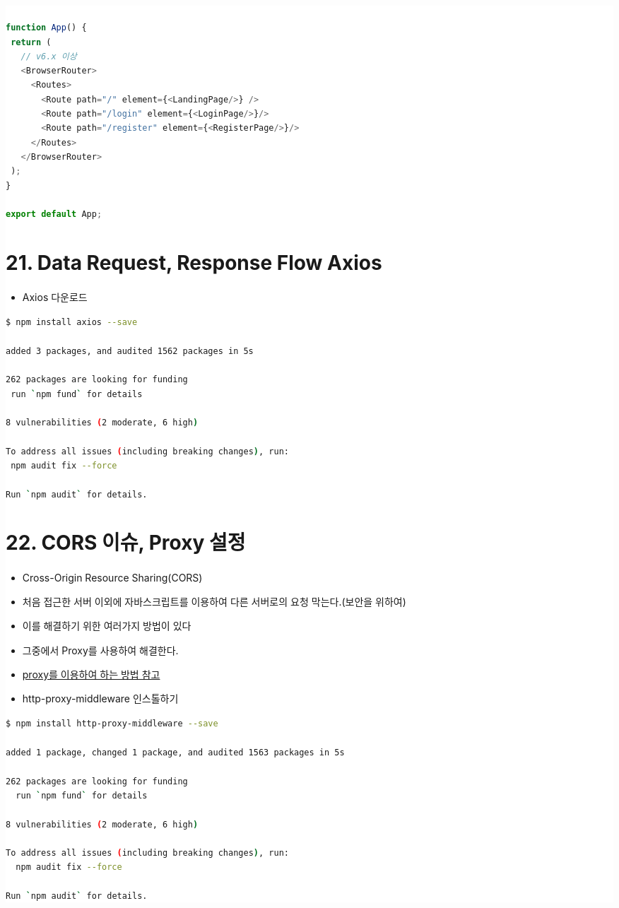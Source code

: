  ```javascript

function App() {
  return (
    // v6.x 이상
    <BrowserRouter>
      <Routes>
        <Route path="/" element={<LandingPage/>} />
        <Route path="/login" element={<LoginPage/>}/>
        <Route path="/register" element={<RegisterPage/>}/>
      </Routes>
    </BrowserRouter>
  );
}

export default App;

 ```

 # 21. Data Request, Response Flow Axios

 - Axios 다운로드 
 ```sh
 $ npm install axios --save

added 3 packages, and audited 1562 packages in 5s

262 packages are looking for funding
  run `npm fund` for details

8 vulnerabilities (2 moderate, 6 high)

To address all issues (including breaking changes), run:
  npm audit fix --force

Run `npm audit` for details.
 ```


# 22. CORS 이슈, Proxy 설정 
- Cross-Origin Resource Sharing(CORS)
- 처음 접근한 서버 이외에 자바스크립트를 이용하여 다른 서버로의 요청 막는다.(보안을 위하여)
- 이를 해결하기 위한 여러가지 방법이 있다
- 그중에서 Proxy를 사용하여 해결한다. 
- [proxy를 이용하여 하는 방법 참고](https://create-react-app.dev/docs/proxying-api-requests-in-development)

- http-proxy-middleware 인스톨하기
```sh
$ npm install http-proxy-middleware --save

added 1 package, changed 1 package, and audited 1563 packages in 5s

262 packages are looking for funding
  run `npm fund` for details

8 vulnerabilities (2 moderate, 6 high)

To address all issues (including breaking changes), run:
  npm audit fix --force

Run `npm audit` for details.
```
